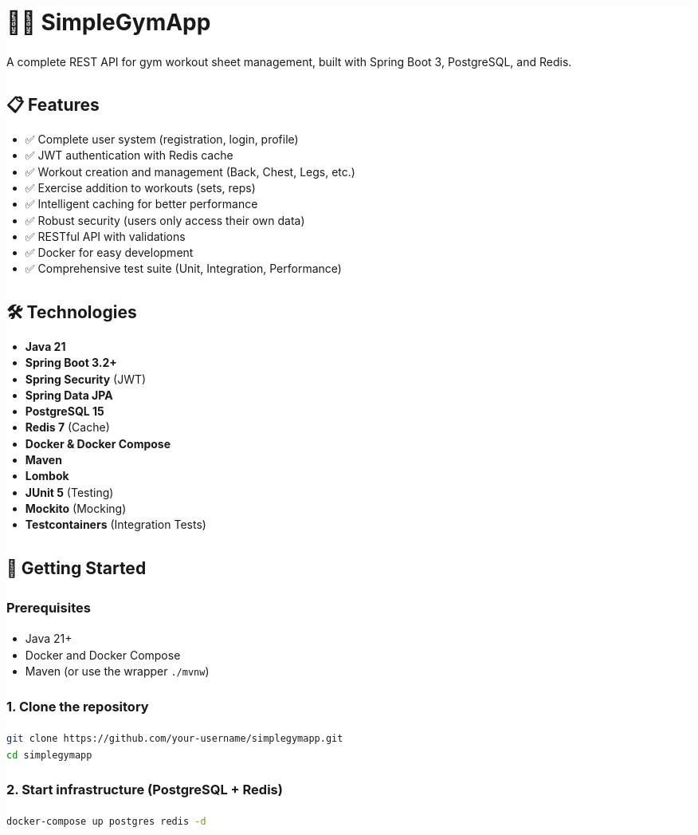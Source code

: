 # 🏋️‍♂️ SimpleGymApp

A complete REST API for gym workout sheet management, built with Spring Boot 3, PostgreSQL, and Redis.

## 📋 Features

- ✅ Complete user system (registration, login, profile)
- ✅ JWT authentication with Redis cache
- ✅ Workout creation and management (Back, Chest, Legs, etc.)
- ✅ Exercise addition to workouts (sets, reps)
- ✅ Intelligent caching for better performance
- ✅ Robust security (users only access their own data)
- ✅ RESTful API with validations
- ✅ Docker for easy development
- ✅ Comprehensive test suite (Unit, Integration, Performance)

## 🛠️ Technologies

- **Java 21**
- **Spring Boot 3.2+**
- **Spring Security** (JWT)
- **Spring Data JPA**
- **PostgreSQL 15**
- **Redis 7** (Cache)
- **Docker & Docker Compose**
- **Maven**
- **Lombok**
- **JUnit 5** (Testing)
- **Mockito** (Mocking)
- **Testcontainers** (Integration Tests)

## 🚀 Getting Started

### Prerequisites
- Java 21+
- Docker and Docker Compose
- Maven (or use the wrapper `./mvnw`)

### 1. Clone the repository
```bash
git clone https://github.com/your-username/simplegymapp.git
cd simplegymapp
```

### 2. Start infrastructure (PostgreSQL + Redis)
```bash
docker-compose up postgres redis -d
```
